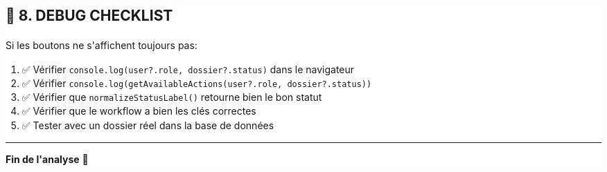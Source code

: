 
## 🐛 8. DEBUG CHECKLIST

Si les boutons ne s'affichent toujours pas:
1. ✅ Vérifier `console.log(user?.role, dossier?.status)` dans le navigateur
2. ✅ Vérifier `console.log(getAvailableActions(user?.role, dossier?.status))`
3. ✅ Vérifier que `normalizeStatusLabel()` retourne bien le bon statut
4. ✅ Vérifier que le workflow a bien les clés correctes
5. ✅ Tester avec un dossier réel dans la base de données

---

**Fin de l'analyse** 🎉
